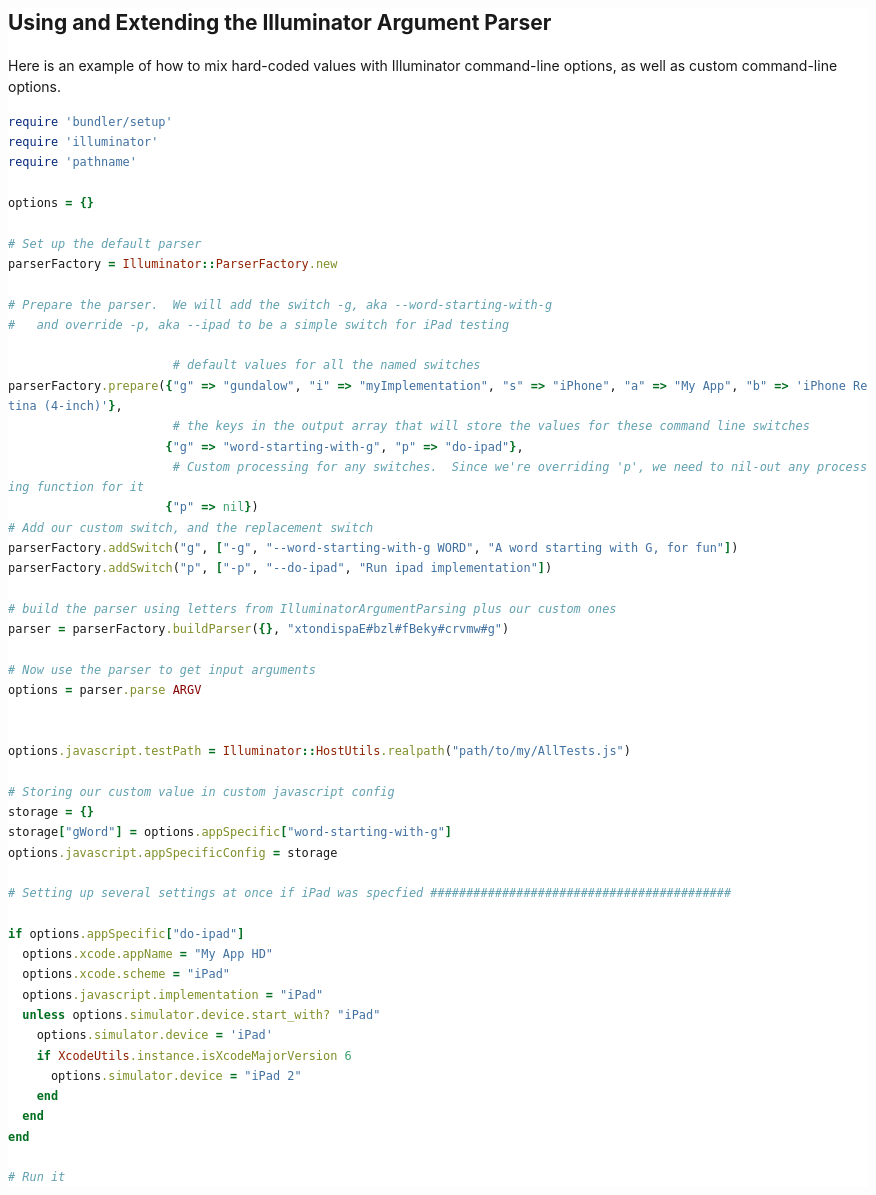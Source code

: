 

Using and Extending the Illuminator Argument Parser
---------------------------------------------------

Here is an example of how to mix hard-coded values with Illuminator command-line options, as well as custom command-line options.

```ruby
require 'bundler/setup'
require 'illuminator'
require 'pathname'

options = {}

# Set up the default parser
parserFactory = Illuminator::ParserFactory.new

# Prepare the parser.  We will add the switch -g, aka --word-starting-with-g
#   and override -p, aka --ipad to be a simple switch for iPad testing

                       # default values for all the named switches
parserFactory.prepare({"g" => "gundalow", "i" => "myImplementation", "s" => "iPhone", "a" => "My App", "b" => 'iPhone Retina (4-inch)'},
                       # the keys in the output array that will store the values for these command line switches
                      {"g" => "word-starting-with-g", "p" => "do-ipad"},
                       # Custom processing for any switches.  Since we're overriding 'p', we need to nil-out any processing function for it
                      {"p" => nil})
# Add our custom switch, and the replacement switch
parserFactory.addSwitch("g", ["-g", "--word-starting-with-g WORD", "A word starting with G, for fun"])
parserFactory.addSwitch("p", ["-p", "--do-ipad", "Run ipad implementation"])

# build the parser using letters from IlluminatorArgumentParsing plus our custom ones
parser = parserFactory.buildParser({}, "xtondispaE#bzl#fBeky#crvmw#g")

# Now use the parser to get input arguments
options = parser.parse ARGV


options.javascript.testPath = Illuminator::HostUtils.realpath("path/to/my/AllTests.js")

# Storing our custom value in custom javascript config
storage = {}
storage["gWord"] = options.appSpecific["word-starting-with-g"]
options.javascript.appSpecificConfig = storage

# Setting up several settings at once if iPad was specfied ##########################################

if options.appSpecific["do-ipad"]
  options.xcode.appName = "My App HD"
  options.xcode.scheme = "iPad"
  options.javascript.implementation = "iPad"
  unless options.simulator.device.start_with? "iPad"
    options.simulator.device = 'iPad'
    if XcodeUtils.instance.isXcodeMajorVersion 6
      options.simulator.device = "iPad 2"
    end
  end
end

# Run it
```